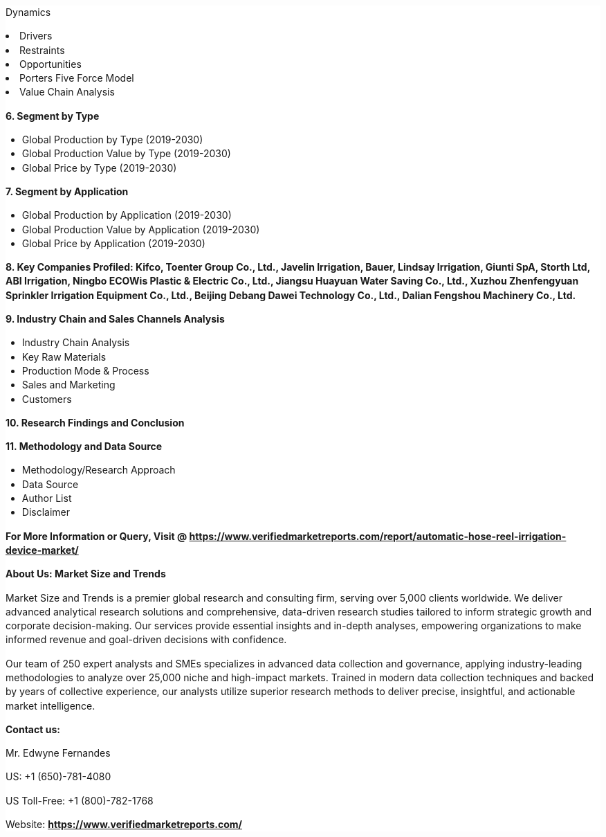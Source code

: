 Dynamics</li><li>Drivers</li><li>Restraints</li><li>Opportunities</li><li>Porters Five Force Model</li><li>Value Chain Analysis&nbsp;</li></ul><p><strong>6. Segment by Type</strong></p><ul><li>Global Production by Type (2019-2030)</li><li>Global Production Value by Type (2019-2030)</li><li>Global Price by Type (2019-2030)</li></ul><p><strong>7. Segment by Application</strong></p><ul><li>Global Production by Application (2019-2030)</li><li>Global Production Value by Application (2019-2030)</li><li>Global Price by Application (2019-2030)</li></ul><p><strong>8. Key Companies Profiled: Kifco, Toenter Group Co., Ltd., Javelin Irrigation, Bauer, Lindsay Irrigation, Giunti SpA, Storth Ltd, ABI Irrigation, Ningbo ECOWis Plastic & Electric Co., Ltd., Jiangsu Huayuan Water Saving Co., Ltd., Xuzhou Zhenfengyuan Sprinkler Irrigation Equipment Co., Ltd., Beijing Debang Dawei Technology Co., Ltd., Dalian Fengshou Machinery Co., Ltd.</strong></p><p><strong>9. Industry Chain and Sales Channels Analysis</strong></p><ul><li>Industry Chain Analysis</li><li>Key Raw Materials</li><li>Production Mode &amp; Process</li><li>Sales and Marketing</li><li>Customers</li></ul><p><strong>10. Research Findings and Conclusion</strong></p><p><strong>11. Methodology and Data Source</strong></p><ul><li>Methodology/Research Approach</li><li>Data Source</li><li>Author List</li><li>Disclaimer</li></ul></p><p><strong>For More Information or Query, Visit @ <a href="https://www.verifiedmarketreports.com/report/automatic-hose-reel-irrigation-device-market/">https://www.verifiedmarketreports.com/report/automatic-hose-reel-irrigation-device-market/</a></strong></p><p><strong>About Us: Market Size and Trends</strong></p><p>Market Size and Trends is a premier global research and consulting firm, serving over 5,000 clients worldwide. We deliver advanced analytical research solutions and comprehensive, data-driven research studies tailored to inform strategic growth and corporate decision-making. Our services provide essential insights and in-depth analyses, empowering organizations to make informed revenue and goal-driven decisions with confidence.</p><p>Our team of 250 expert analysts and SMEs specializes in advanced data collection and governance, applying industry-leading methodologies to analyze over 25,000 niche and high-impact markets. Trained in modern data collection techniques and backed by years of collective experience, our analysts utilize superior research methods to deliver precise, insightful, and actionable market intelligence.</p><p><strong>Contact us:</strong></p><p>Mr. Edwyne Fernandes</p><p>US: +1 (650)-781-4080</p><p>US Toll-Free: +1 (800)-782-1768</p><p>Website: <strong><a href="https://www.verifiedmarketreports.com/">https://www.verifiedmarketreports.com/</a></strong></p>
